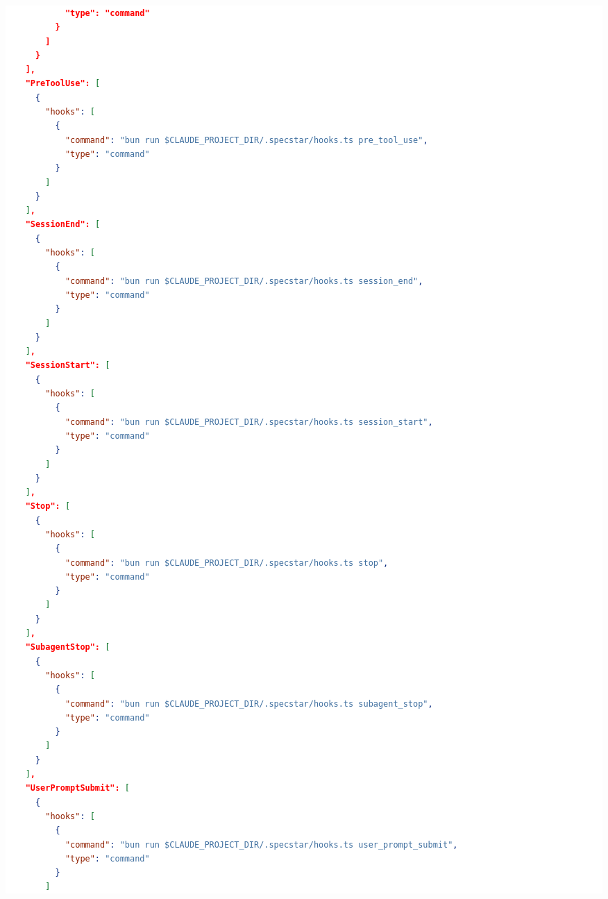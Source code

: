 ```json
            "type": "command"
          }
        ]
      }
    ],
    "PreToolUse": [
      {
        "hooks": [
          {
            "command": "bun run $CLAUDE_PROJECT_DIR/.specstar/hooks.ts pre_tool_use",
            "type": "command"
          }
        ]
      }
    ],
    "SessionEnd": [
      {
        "hooks": [
          {
            "command": "bun run $CLAUDE_PROJECT_DIR/.specstar/hooks.ts session_end",
            "type": "command"
          }
        ]
      }
    ],
    "SessionStart": [
      {
        "hooks": [
          {
            "command": "bun run $CLAUDE_PROJECT_DIR/.specstar/hooks.ts session_start",
            "type": "command"
          }
        ]
      }
    ],
    "Stop": [
      {
        "hooks": [
          {
            "command": "bun run $CLAUDE_PROJECT_DIR/.specstar/hooks.ts stop",
            "type": "command"
          }
        ]
      }
    ],
    "SubagentStop": [
      {
        "hooks": [
          {
            "command": "bun run $CLAUDE_PROJECT_DIR/.specstar/hooks.ts subagent_stop",
            "type": "command"
          }
        ]
      }
    ],
    "UserPromptSubmit": [
      {
        "hooks": [
          {
            "command": "bun run $CLAUDE_PROJECT_DIR/.specstar/hooks.ts user_prompt_submit",
            "type": "command"
          }
        ]
```